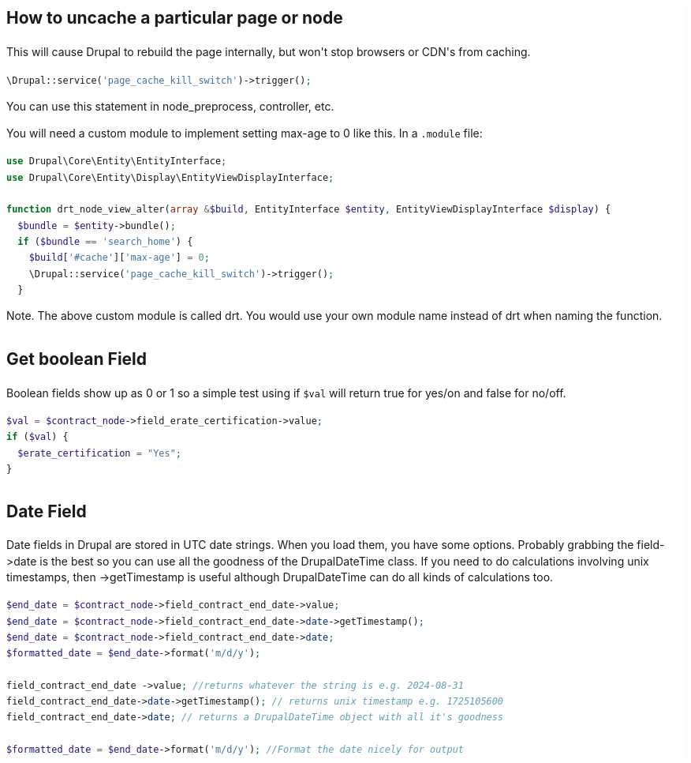 ## How to uncache a particular page or node

This will cause Drupal to rebuild the page internally, but won't stop
browsers or CDN's from caching.

```php
\Drupal::service('page_cache_kill_switch')->trigger();
```

You can use this statement in node_preprocess, controller, etc.

You will need a custom module to implement setting max-age to 0 like
this. In a `.module` file:

```php
use Drupal\Core\Entity\EntityInterface;
use Drupal\Core\Entity\Display\EntityViewDisplayInterface;

function drt_node_view_alter(array &$build, EntityInterface $entity, EntityViewDisplayInterface $display) {
  $bundle = $entity->bundle();
  if ($bundle == 'search_home') {
    $build['#cache']['max-age'] = 0;
    \Drupal::service('page_cache_kill_switch')->trigger();
  }
```

Note. The above custom module is called drt. You would use your own module name instead of drt when naming the function.

## Get boolean Field

Boolean fields show up as 0 or 1 so a simple test using if `$val` will
return true for yes/on and false for no/off.

```php
$val = $contract_node->field_erate_certification->value;
if ($val) {
  $erate_certification = "Yes";
}
```

## Date Field

Date fields in Drupal are stored in UTC date strings. When you load
them, you have some options. Probably grabbing the field-\>date is the
best so you can use all the goodness of the DrupalDateTime class. If you
need to do calculations involving unix timestamps, then -\>getTimestamp
is useful although DrupalDateTime can do all kinds of calculations too.

```php
$end_date = $contract_node->field_contract_end_date->value;
$end_date = $contract_node->field_contract_end_date->date->getTimestamp();
$end_date = $contract_node->field_contract_end_date->date;
$formatted_date = $end_date->format('m/d/y');

field_contract_end_date ->value; //returns whatever the string is e.g. 2024-08-31
field_contract_end_date->date->getTimestamp(); // returns unix timestamp e.g. 1725105600
field_contract_end_date->date; // returns a DrupalDateTime object with all it's goodness

$formatted_date = $end_date->format('m/d/y'); //Format the date nicely for output
```
